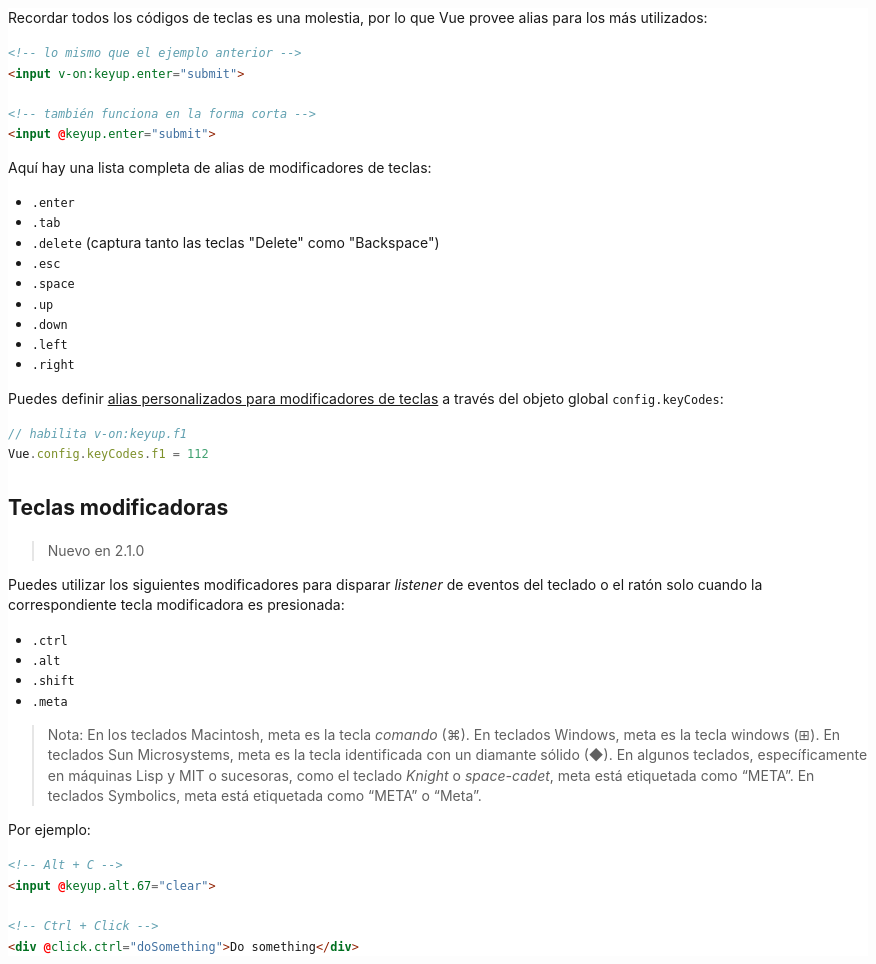 Recordar todos los códigos de teclas es una molestia, por lo que Vue provee alias para los más utilizados:

``` html
<!-- lo mismo que el ejemplo anterior -->
<input v-on:keyup.enter="submit">

<!-- también funciona en la forma corta -->
<input @keyup.enter="submit">
```

Aquí hay una lista completa de alias de modificadores de teclas:

- `.enter`
- `.tab`
- `.delete` (captura tanto las teclas "Delete" como "Backspace")
- `.esc`
- `.space`
- `.up`
- `.down`
- `.left`
- `.right`

Puedes definir [alias personalizados para modificadores de teclas](../api/#keyCodes) a través del objeto global `config.keyCodes`:

``` js
// habilita v-on:keyup.f1
Vue.config.keyCodes.f1 = 112
```

## Teclas modificadoras

> Nuevo en 2.1.0

Puedes utilizar los siguientes modificadores para disparar _listener_ de eventos del teclado o el ratón solo cuando la correspondiente tecla modificadora es presionada:

- `.ctrl`
- `.alt`
- `.shift`
- `.meta`

> Nota: En los teclados Macintosh, meta es la tecla _comando_ (⌘). En teclados Windows, meta es la tecla windows (⊞). En teclados Sun Microsystems, meta es la tecla identificada con un diamante sólido (◆). En algunos teclados, específicamente en máquinas Lisp y MIT o sucesoras, como el teclado _Knight_ o _space-cadet_, meta está etiquetada como “META”. En teclados Symbolics, meta está etiquetada como “META” o “Meta”.

Por ejemplo:

```html
<!-- Alt + C -->
<input @keyup.alt.67="clear">

<!-- Ctrl + Click -->
<div @click.ctrl="doSomething">Do something</div>
```
